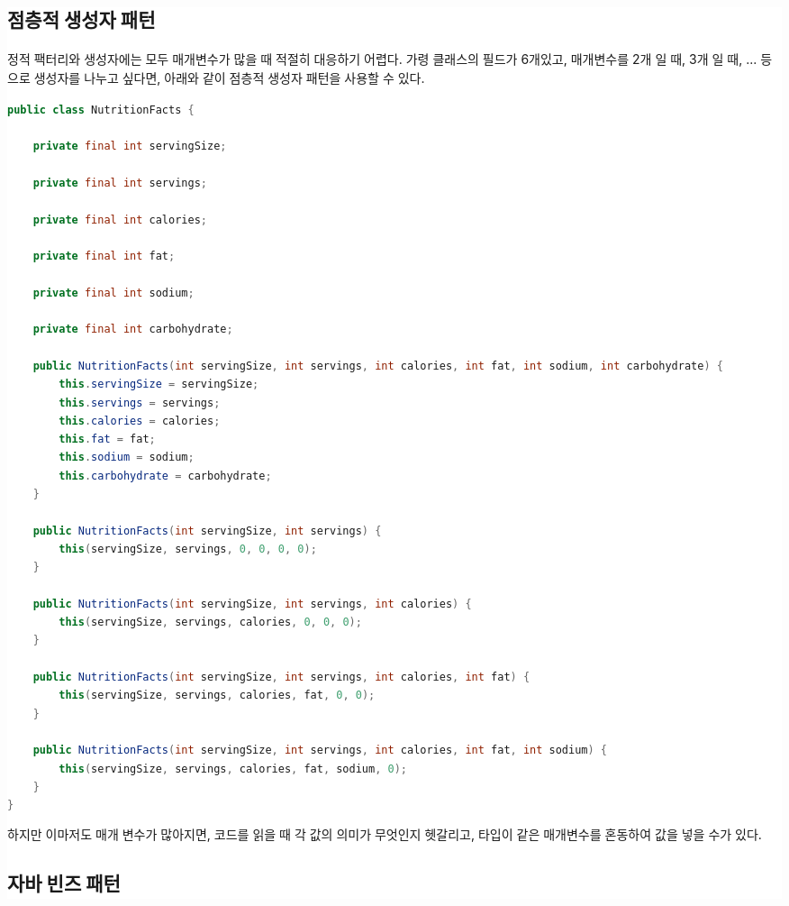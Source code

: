 ## 점층적 생성자 패턴

정적 팩터리와 생성자에는 모두 매개변수가 많을 때 적절히 대응하기 어렵다. 가령 클래스의 필드가 6개있고, 매개변수를 2개 일 때, 3개 일 때, ... 등으로 생성자를 나누고 싶다면, 아래와 같이 점층적 생성자 패턴을 사용할 수 있다.

```java
public class NutritionFacts {

    private final int servingSize;

    private final int servings;

    private final int calories;

    private final int fat;

    private final int sodium;

    private final int carbohydrate;

    public NutritionFacts(int servingSize, int servings, int calories, int fat, int sodium, int carbohydrate) {
        this.servingSize = servingSize;
        this.servings = servings;
        this.calories = calories;
        this.fat = fat;
        this.sodium = sodium;
        this.carbohydrate = carbohydrate;
    }

    public NutritionFacts(int servingSize, int servings) {
        this(servingSize, servings, 0, 0, 0, 0);
    }

    public NutritionFacts(int servingSize, int servings, int calories) {
        this(servingSize, servings, calories, 0, 0, 0);
    }

    public NutritionFacts(int servingSize, int servings, int calories, int fat) {
        this(servingSize, servings, calories, fat, 0, 0);
    }

    public NutritionFacts(int servingSize, int servings, int calories, int fat, int sodium) {
        this(servingSize, servings, calories, fat, sodium, 0);
    }
}
```

하지만 이마저도 매개 변수가 많아지면, 코드를 읽을 때 각 값의 의미가 무엇인지 헷갈리고, 타입이 같은 매개변수를 혼동하여 값을 넣을 수가 있다. 

## 자바 빈즈 패턴
